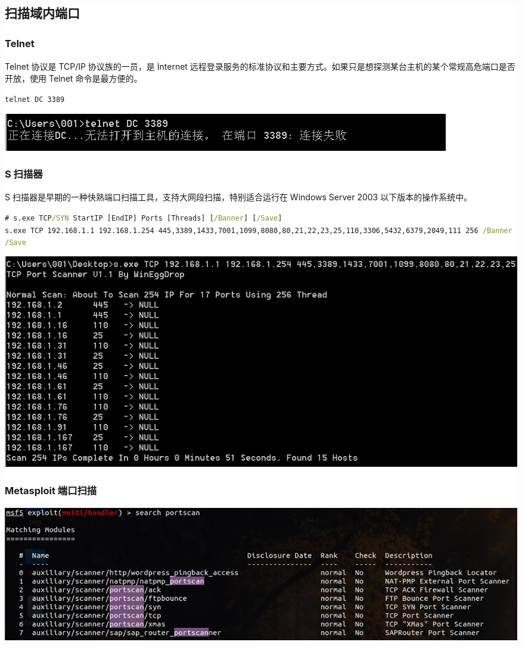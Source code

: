 ## 扫描域内端口

### Telnet

Telnet 协议是 TCP/IP 协议族的一员，是 Internet 远程登录服务的标准协议和主要方式。如果只是想探测某台主机的某个常规高危端口是否开放，使用 Telnet 命令是最方便的。

```cmd
telnet DC 3389
```

![](/assets/images/move/2020-05-22-16-03-01.png)


### S 扫描器

S 扫描器是早期的一种快熟端口扫描工具，支持大网段扫描，特别适合运行在 Windows Server 2003 以下版本的操作系统中。

```cmd
# s.exe TCP/SYN StartIP [EndIP] Ports [Threads] [/Banner] [/Save]
s.exe TCP 192.168.1.1 192.168.1.254 445,3389,1433,7001,1099,8080,80,21,22,23,25,110,3306,5432,6379,2049,111 256 /Banner /Save
```

![](/assets/images/move/2020-05-22-16-11-05.png)


### Metasploit 端口扫描

![](/assets/images/move/2020-05-22-17-31-57.png)
